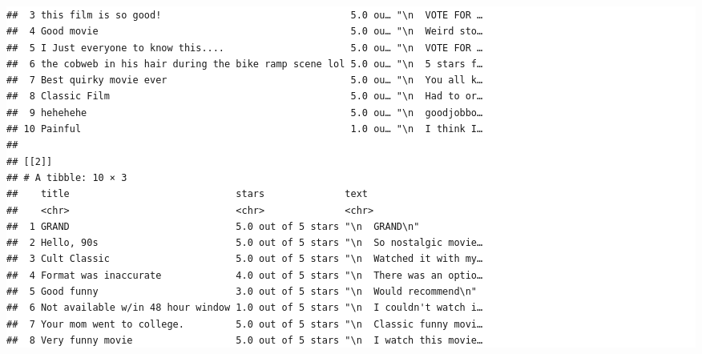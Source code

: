     ##  3 this film is so good!                                 5.0 ou… "\n  VOTE FOR …
    ##  4 Good movie                                            5.0 ou… "\n  Weird sto…
    ##  5 I Just everyone to know this....                      5.0 ou… "\n  VOTE FOR …
    ##  6 the cobweb in his hair during the bike ramp scene lol 5.0 ou… "\n  5 stars f…
    ##  7 Best quirky movie ever                                5.0 ou… "\n  You all k…
    ##  8 Classic Film                                          5.0 ou… "\n  Had to or…
    ##  9 hehehehe                                              5.0 ou… "\n  goodjobbo…
    ## 10 Painful                                               1.0 ou… "\n  I think I…
    ## 
    ## [[2]]
    ## # A tibble: 10 × 3
    ##    title                             stars              text                    
    ##    <chr>                             <chr>              <chr>                   
    ##  1 GRAND                             5.0 out of 5 stars "\n  GRAND\n"           
    ##  2 Hello, 90s                        5.0 out of 5 stars "\n  So nostalgic movie…
    ##  3 Cult Classic                      5.0 out of 5 stars "\n  Watched it with my…
    ##  4 Format was inaccurate             4.0 out of 5 stars "\n  There was an optio…
    ##  5 Good funny                        3.0 out of 5 stars "\n  Would recommend\n" 
    ##  6 Not available w/in 48 hour window 1.0 out of 5 stars "\n  I couldn't watch i…
    ##  7 Your mom went to college.         5.0 out of 5 stars "\n  Classic funny movi…
    ##  8 Very funny movie                  5.0 out of 5 stars "\n  I watch this movie…